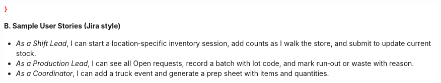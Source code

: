 ```json
}
```

**B. Sample User Stories (Jira style)**

* *As a Shift Lead*, I can start a location‑specific inventory session, add counts as I walk the store, and submit to update current stock.
* *As a Production Lead*, I can see all Open requests, record a batch with lot code, and mark run‑out or waste with reason.
* *As a Coordinator*, I can add a truck event and generate a prep sheet with items and quantities.
